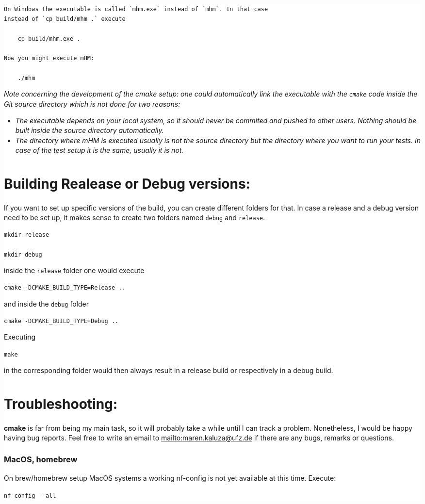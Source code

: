    On Windows the executable is called `mhm.exe` instead of `mhm`. In that case
    instead of `cp build/mhm .` execute 

        cp build/mhm.exe .

    Now you might execute mHM:

        ./mhm

*Note concerning the development of the cmake setup: one could automatically
 link the executable with the `cmake` code inside the Git source directory
  which is not done for two reasons:*

- *The executable depends on your local system, so it should never be commited and pushed to other users.
    Nothing should be built inside the source directory automatically.*
- *The directory where mHM is executed usually is not the source directory but the directory where you want to run
   your tests. In case of the test setup it is the same, usually it is not.*

Building Realease or Debug versions:
====================================
If you want to set up specific versions of the build, you can
create different folders for that. In case a release and a debug version need to be set up, it makes sense to create two folders named `debug` and `release`. 

    mkdir release

    mkdir debug

inside the `release` folder one would execute

    cmake -DCMAKE_BUILD_TYPE=Release ..

and inside the `debug` folder

    cmake -DCMAKE_BUILD_TYPE=Debug ..

Executing

    make

in the corresponding folder would then always result in a release build or respectively in a debug build.

Troubleshooting:
================

**cmake** is far from being my main task, so it will probably take a while until I can track a problem.
Nonetheless, I would be happy having bug reports. Feel free to write an email to <mailto:maren.kaluza@ufz.de> if there are any bugs, remarks or questions.

### MacOS, homebrew

On brew/homebrew setup MacOS systems a working nf-config is not yet available at this time. Execute:

    nf-config --all
